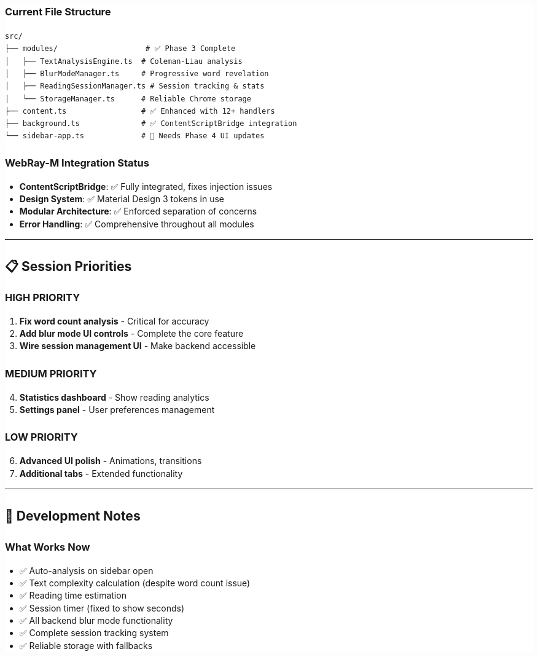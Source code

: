 ### **Current File Structure**
```
src/
├── modules/                    # ✅ Phase 3 Complete
│   ├── TextAnalysisEngine.ts  # Coleman-Liau analysis
│   ├── BlurModeManager.ts     # Progressive word revelation  
│   ├── ReadingSessionManager.ts # Session tracking & stats
│   └── StorageManager.ts      # Reliable Chrome storage
├── content.ts                 # ✅ Enhanced with 12+ handlers
├── background.ts              # ✅ ContentScriptBridge integration
└── sidebar-app.ts             # 🔄 Needs Phase 4 UI updates
```

### **WebRay-M Integration Status**
- **ContentScriptBridge**: ✅ Fully integrated, fixes injection issues
- **Design System**: ✅ Material Design 3 tokens in use
- **Modular Architecture**: ✅ Enforced separation of concerns
- **Error Handling**: ✅ Comprehensive throughout all modules

---

## 📋 **Session Priorities**

### **HIGH PRIORITY**
1. **Fix word count analysis** - Critical for accuracy
2. **Add blur mode UI controls** - Complete the core feature
3. **Wire session management UI** - Make backend accessible

### **MEDIUM PRIORITY**  
4. **Statistics dashboard** - Show reading analytics
5. **Settings panel** - User preferences management

### **LOW PRIORITY**
6. **Advanced UI polish** - Animations, transitions
7. **Additional tabs** - Extended functionality

---

## 🔧 **Development Notes**

### **What Works Now**
- ✅ Auto-analysis on sidebar open
- ✅ Text complexity calculation (despite word count issue)
- ✅ Reading time estimation
- ✅ Session timer (fixed to show seconds)
- ✅ All backend blur mode functionality
- ✅ Complete session tracking system
- ✅ Reliable storage with fallbacks
